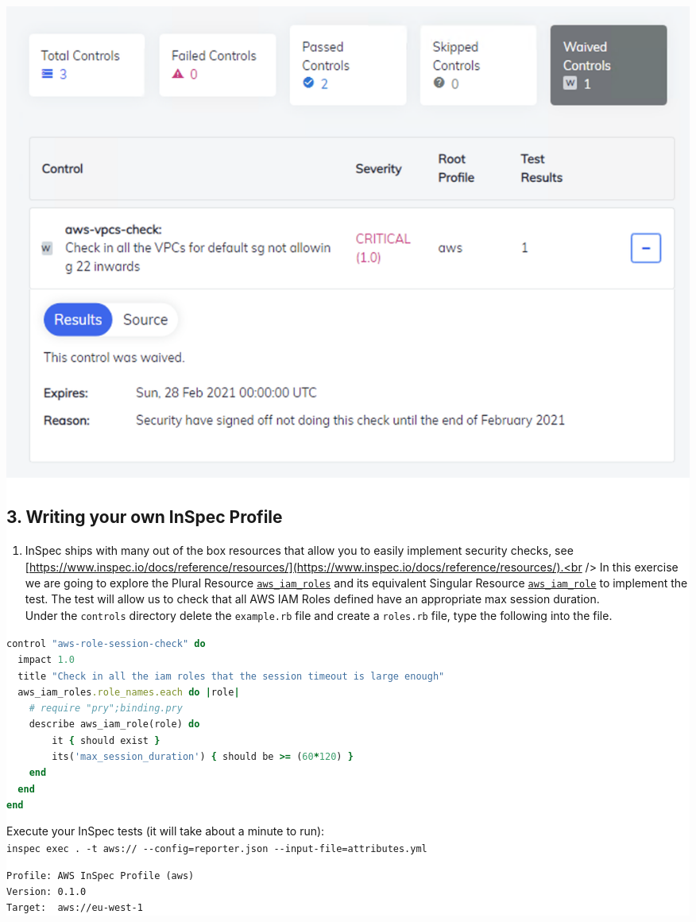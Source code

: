 ![Control Results](/labs/images/aws-waiver.png)<br />
## 3. Writing your own InSpec Profile
1. InSpec ships with many out of the box resources that allow you to easily implement security checks, see [https://www.inspec.io/docs/reference/resources/](https://www.inspec.io/docs/reference/resources/).<br />
In this exercise we are going to explore the Plural Resource [`aws_iam_roles`](https://www.inspec.io/docs/reference/resources/aws_iam_roles/) and its equivalent Singular Resource [`aws_iam_role`](https://www.inspec.io/docs/reference/resources/aws_iam_role/) to implement the test. The test will allow us to check that all AWS IAM Roles defined have an appropriate max session duration.<br />
Under the `controls` directory delete the `example.rb` file and create a `roles.rb` file, type the following into the file.

``` ruby
control "aws-role-session-check" do
  impact 1.0
  title "Check in all the iam roles that the session timeout is large enough"
  aws_iam_roles.role_names.each do |role|
    # require "pry";binding.pry
    describe aws_iam_role(role) do
        it { should exist }
        its('max_session_duration') { should be >= (60*120) }
    end
  end
end
```
Execute your InSpec tests (it will take about a minute to run):<br />
`inspec exec . -t aws:// --config=reporter.json --input-file=attributes.yml`<br />
``` 
Profile: AWS InSpec Profile (aws)
Version: 0.1.0
Target:  aws://eu-west-1

```